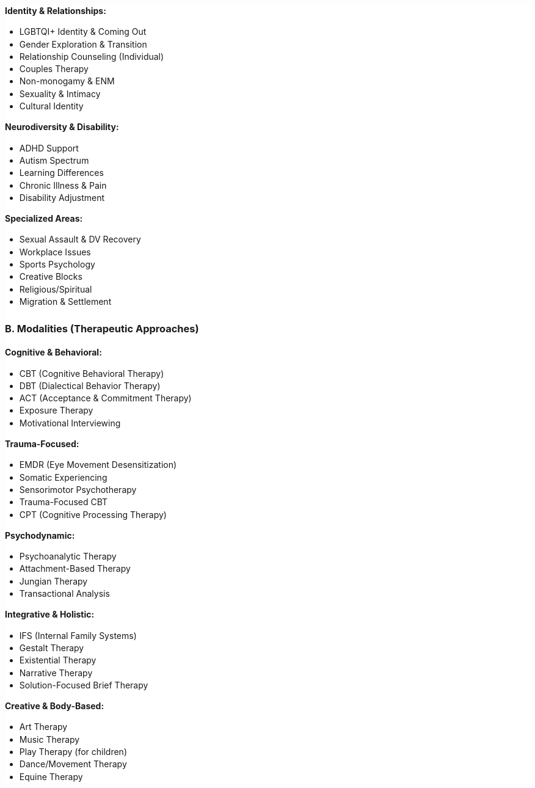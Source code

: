 **Identity & Relationships:**
- LGBTQI+ Identity & Coming Out
- Gender Exploration & Transition
- Relationship Counseling (Individual)
- Couples Therapy
- Non-monogamy & ENM
- Sexuality & Intimacy
- Cultural Identity

**Neurodiversity & Disability:**
- ADHD Support
- Autism Spectrum
- Learning Differences
- Chronic Illness & Pain
- Disability Adjustment

**Specialized Areas:**
- Sexual Assault & DV Recovery
- Workplace Issues
- Sports Psychology
- Creative Blocks
- Religious/Spiritual
- Migration & Settlement

### B. Modalities (Therapeutic Approaches)

**Cognitive & Behavioral:**
- CBT (Cognitive Behavioral Therapy)
- DBT (Dialectical Behavior Therapy)
- ACT (Acceptance & Commitment Therapy)
- Exposure Therapy
- Motivational Interviewing

**Trauma-Focused:**
- EMDR (Eye Movement Desensitization)
- Somatic Experiencing
- Sensorimotor Psychotherapy
- Trauma-Focused CBT
- CPT (Cognitive Processing Therapy)

**Psychodynamic:**
- Psychoanalytic Therapy
- Attachment-Based Therapy
- Jungian Therapy
- Transactional Analysis

**Integrative & Holistic:**
- IFS (Internal Family Systems)
- Gestalt Therapy
- Existential Therapy
- Narrative Therapy
- Solution-Focused Brief Therapy

**Creative & Body-Based:**
- Art Therapy
- Music Therapy
- Play Therapy (for children)
- Dance/Movement Therapy
- Equine Therapy
